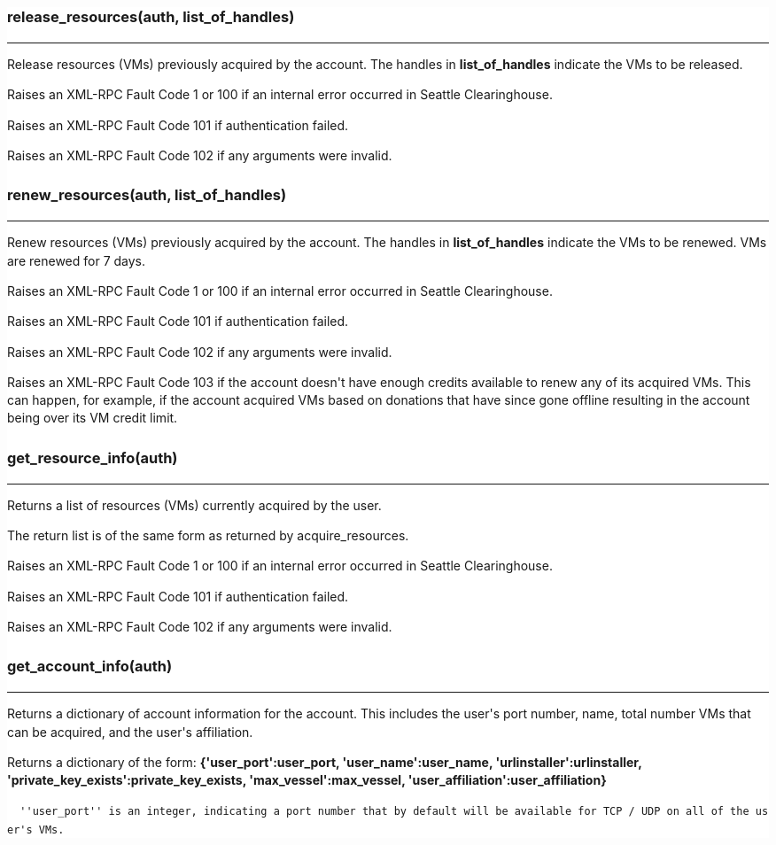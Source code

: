 ### release_resources(auth, list_of_handles)
----

Release resources (VMs) previously acquired by the account.  The handles in **list_of_handles** indicate the VMs to be released.

Raises an XML-RPC Fault Code 1 or 100 if an internal error occurred in Seattle Clearinghouse.

Raises an XML-RPC Fault Code 101 if authentication failed.

Raises an XML-RPC Fault Code 102 if any arguments were invalid.




### renew_resources(auth, list_of_handles)
----

Renew resources (VMs) previously acquired by the account.  The handles in **list_of_handles** indicate the VMs to be renewed. VMs are renewed for 7 days.

Raises an XML-RPC Fault Code 1 or 100 if an internal error occurred in Seattle Clearinghouse.

Raises an XML-RPC Fault Code 101 if authentication failed.

Raises an XML-RPC Fault Code 102 if any arguments were invalid.

Raises an XML-RPC Fault Code 103 if the account doesn't have enough credits available to renew any of its acquired VMs. This can happen, for example, if the account acquired VMs based on donations that have since gone offline resulting in the account being over its VM credit limit.




### get_resource_info(auth)
----

Returns a list of resources (VMs) currently acquired by the user.

The return list is of the same form as returned by acquire_resources.

Raises an XML-RPC Fault Code 1 or 100 if an internal error occurred in Seattle Clearinghouse.

Raises an XML-RPC Fault Code 101 if authentication failed.

Raises an XML-RPC Fault Code 102 if any arguments were invalid.




### get_account_info(auth)
----

Returns a dictionary of account information for the account. This includes the user's port number, name, total number VMs that can be acquired, and the user's affiliation.

Returns a dictionary of the form:
      **{'user_port':user_port, 'user_name':user_name, 'urlinstaller':urlinstaller, 'private_key_exists':private_key_exists, 'max_vessel':max_vessel, 'user_affiliation':user_affiliation}**

      ''user_port'' is an integer, indicating a port number that by default will be available for TCP / UDP on all of the user's VMs.
